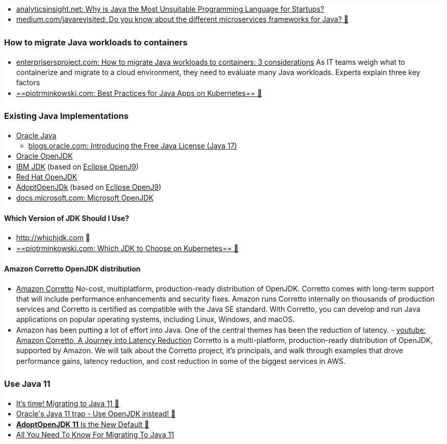 - [analyticsinsight.net: Why is Java the Most Unsuitable Programming Language for Startups?](https://www.analyticsinsight.net/why-is-java-the-most-unsuitable-programming-language-for-startups/)
- [medium.com/javarevisited: Do you know about the different microservices frameworks for Java? 🌟](https://medium.com/javarevisited/do-you-know-about-the-different-microservices-frameworks-for-java-90b61f8cdbd7)

### How to migrate Java workloads to containers

- [enterprisersproject.com: How to migrate Java workloads to containers: 3 considerations](https://enterprisersproject.com/article/2021/6/how-migrate-java-workloads-containers-3-considerations) As IT teams weigh what to containerize and migrate to a cloud environment, they need to evaluate many Java workloads. Experts explain three key factors
- [==piotrminkowski.com: Best Practices for Java Apps on Kubernetes== 🌟](https://piotrminkowski.com/2023/02/13/best-practices-for-java-apps-on-kubernetes/)

### Existing Java Implementations

- [Oracle Java](https://www.oracle.com/technetwork/java/javase/overview/index.html)
    - [blogs.oracle.com: Introducing the Free Java License (Java 17)](https://blogs.oracle.com/cloud-infrastructure/post/introducing-free-java-license)
- [Oracle OpenJDK](https://jdk.java.net/11/)
- [IBM JDK](https://developer.ibm.com/javasdk/) (based on [Eclipse OpenJ9](https://www.eclipse.org/openj9/))
- [Red Hat OpenJDK](https://developers.redhat.com/products/openjdk/download)
- [AdoptOpenJDk](https://adoptopenjdk.net/) (based on [Eclipse OpenJ9](https://www.eclipse.org/openj9/))
- [docs.microsoft.com: Microsoft OpenJDK](https://docs.microsoft.com/en-us/java/openjdk/overview)

#### Which Version of JDK Should I Use?

- http://whichjdk.com 🌟
- [==piotrminkowski.com: Which JDK to Choose on Kubernetes== 🌟](https://piotrminkowski.com/2023/02/17/which-jdk-to-choose-on-kubernetes/)

#### Amazon Corretto OpenJDK distribution

- [Amazon Corretto](https://aws.amazon.com/corretto/) No-cost, multiplatform, production-ready distribution of OpenJDK. Corretto comes with long-term support that will include performance enhancements and security fixes. Amazon runs Corretto internally on thousands of production services and Corretto is certified as compatible with the Java SE standard. With Corretto, you can develop and run Java applications on popular operating systems, including Linux, Windows, and macOS.
- Amazon has been putting a lot of effort into Java.  One of the central themes has been the reduction of latency. - [youtube: Amazon Corretto, A Journey into Latency Reduction](https://www.youtube.com/watch?v=S4IrAZ5wT3c&ab_channel=SeaJUG) Corretto is a multi-platform, production-ready distribution of OpenJDK, supported by Amazon. We will talk about the Corretto project, it’s principals, and walk through examples that drove performance gains, latency reduction, and cost reduction in some of the biggest services in AWS.

### Use Java 11

- [It’s time! Migrating to Java 11 🌟](https://medium.com/criciumadev/its-time-migrating-to-java-11-5eb3868354f9)
- [Oracle's Java 11 trap - Use OpenJDK instead! 🌟](https://blog.joda.org/2018/09/do-not-fall-into-oracles-java-11-trap.html)
- [__AdoptOpenJDK 11__ Is the New Default 🌟](https://blog.adoptopenjdk.net/2020/06/adoptopenjdk-11-new-default/)
- [All You Need To Know For Migrating To Java 11](https://blog.codefx.org/java/java-11-migration-guide/)
